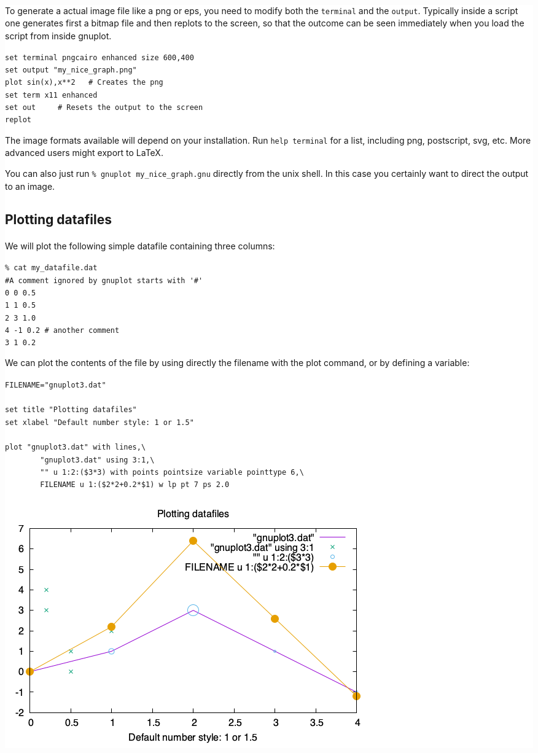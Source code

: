 To generate a actual image file like a png or eps, you need to modify both the `terminal` and the `output`. Typically inside a script one generates first a bitmap file and then replots to the screen, so that the outcome can be seen immediately when you load the script from inside gnuplot.
```
set terminal pngcairo enhanced size 600,400
set output "my_nice_graph.png"
plot sin(x),x**2   # Creates the png
set term x11 enhanced  
set out     # Resets the output to the screen
replot      
```
The image formats available will depend on your installation. Run `help terminal` for a list, including png, postscript, svg, etc. More advanced users might export to LaTeX.

You can also just run `% gnuplot my_nice_graph.gnu` directly from the unix shell. In this case you certainly want to direct the output to an image.

## Plotting datafiles

We will plot the following simple datafile containing three columns:

```
% cat my_datafile.dat
#A comment ignored by gnuplot starts with '#'
0 0 0.5
1 1 0.5
2 3 1.0
4 -1 0.2 # another comment
3 1 0.2
```

We can plot the contents of the file by using directly the filename with the plot command, or by defining a variable:
```
FILENAME="gnuplot3.dat"

set title "Plotting datafiles"
set xlabel "Default number style: 1 or 1.5"

plot "gnuplot3.dat" with lines,\
        "gnuplot3.dat" using 3:1,\
        "" u 1:2:($3*3) with points pointsize variable pointtype 6,\
        FILENAME u 1:($2*2+0.2*$1) w lp pt 7 ps 2.0
```
![Third gnuplot example](Script/gnuplot3.png?raw=true "Plotting datafiles")
